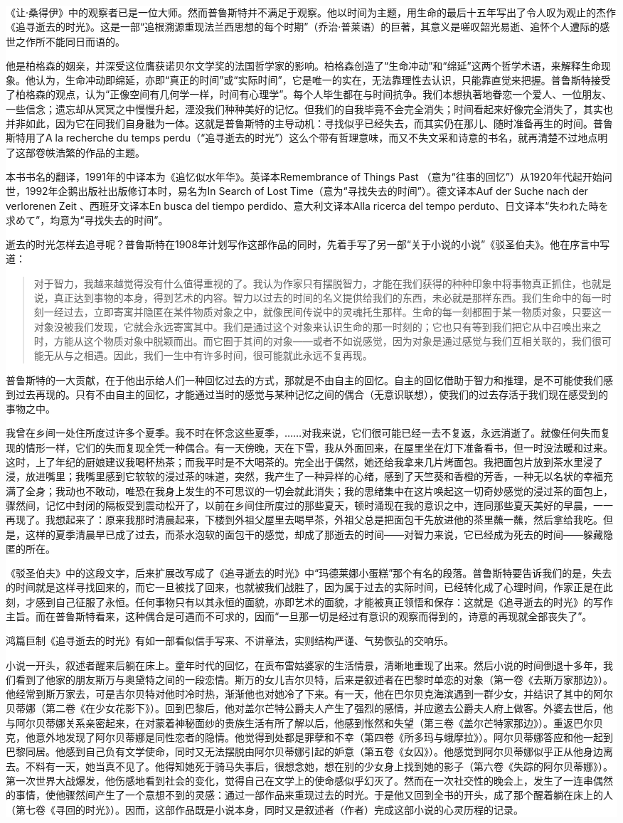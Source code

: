 《让·桑得伊》中的观察者已是一位大师。然而普鲁斯特并不满足于观察。他以时间为主题，用生命的最后十五年写出了令人叹为观止的杰作《追寻逝去的时光》。这是一部“追根溯源重现法兰西思想的每个时期”（乔治·普莱语）的巨著，其意义是嗟叹韶光易逝、追怀个人遭际的感世之作所不能同日而语的。

他是柏格森的姻亲，并深受这位膺获诺贝尔文学奖的法国哲学家的影响。柏格森创造了“生命冲动”和“绵延”这两个哲学术语，来解释生命现象。他认为，生命冲动即绵延，亦即“真正的时间”或“实际时间”，它是唯一的实在，无法靠理性去认识，只能靠直觉来把握。普鲁斯特接受了柏格森的观点，认为“正像空间有几何学一样，时间有心理学”。每个人毕生都在与时间抗争。我们本想执著地眷恋一个爱人、一位朋友、一些信念；遗忘却从冥冥之中慢慢升起，湮没我们种种美好的记忆。但我们的自我毕竟不会完全消失；时间看起来好像完全消失了，其实也并非如此，因为它在同我们自身融为一体。这就是普鲁斯特的主导动机：寻找似乎已经失去，而其实仍在那儿、随时准备再生的时间。普鲁斯特用了A la recherche du temps perdu（“追寻逝去的时光”）这么个带有哲理意味，而又不失文采和诗意的书名，就再清楚不过地点明了这部卷帙浩繁的作品的主题。

本书书名的翻译，1991年的中译本为《追忆似水年华》。英译本Remembrance of Things Past （意为“往事的回忆”）从1920年代起开始问世，1992年企鹅出版社出版修订本时，易名为In Search of Lost Time（意为“寻找失去的时间”）。德文译本Auf der Suche nach der verlorenen Zeit 、西班牙文译本En busca del tiempo perdido、意大利文译本Alla ricerca del tempo perduto、日文译本“失われた時を求めて”，均意为“寻找失去的时间”。





逝去的时光怎样去追寻呢？普鲁斯特在1908年计划写作这部作品的同时，先着手写了另一部“关于小说的小说”《驳圣伯夫》。他在序言中写道：





> 对于智力，我越来越觉得没有什么值得重视的了。我认为作家只有摆脱智力，才能在我们获得的种种印象中将事物真正抓住，也就是说，真正达到事物的本身，得到艺术的内容。智力以过去的时间的名义提供给我们的东西，未必就是那样东西。我们生命中的每一时刻一经过去，立即寄寓并隐匿在某件物质对象之中，就像民间传说中的灵魂托生那样。生命的每一刻都囿于某一物质对象，只要这一对象没被我们发现，它就会永远寄寓其中。我们是通过这个对象来认识生命的那一时刻的；它也只有等到我们把它从中召唤出来之时，方能从这个物质对象中脱颖而出。而它囿于其间的对象——或者不如说感觉，因为对象是通过感觉与我们互相关联的，我们很可能无从与之相遇。因此，我们一生中有许多时间，很可能就此永远不复再现。





普鲁斯特的一大贡献，在于他出示给人们一种回忆过去的方式，那就是不由自主的回忆。自主的回忆借助于智力和推理，是不可能使我们感到过去再现的。只有不由自主的回忆，才能通过当时的感觉与某种记忆之间的偶合（无意识联想），使我们的过去存活于我们现在感受到的事物之中。





我曾在乡间一处住所度过许多个夏季。我不时在怀念这些夏季，……对我来说，它们很可能已经一去不复返，永远消逝了。就像任何失而复现的情形一样，它们的失而复现全凭一种偶合。有一天傍晚，天在下雪，我从外面回来，在屋里坐在灯下准备看书，但一时没法暖和过来。这时，上了年纪的厨娘建议我喝杯热茶；而我平时是不大喝茶的。完全出于偶然，她还给我拿来几片烤面包。我把面包片放到茶水里浸了浸，放进嘴里；我嘴里感到它软软的浸过茶的味道，突然，我产生了一种异样的心绪，感到了天竺葵和香橙的芳香，一种无以名状的幸福充满了全身；我动也不敢动，唯恐在我身上发生的不可思议的一切会就此消失；我的思绪集中在这片唤起这一切奇妙感觉的浸过茶的面包上，骤然间，记忆中封闭的隔板受到震动松开了，以前在乡间住所度过的那些夏天，顿时涌现在我的意识之中，连同那些夏天美好的早晨，一一再现了。我想起来了：原来我那时清晨起来，下楼到外祖父屋里去喝早茶，外祖父总是把面包干先放进他的茶里蘸一蘸，然后拿给我吃。但是，这样的夏季清晨早已成了过去，而茶水泡软的面包干的感觉，却成了那逝去的时间——对智力来说，它已经成为死去的时间——躲藏隐匿的所在。





《驳圣伯夫》中的这段文字，后来扩展改写成了《追寻逝去的时光》中“玛德莱娜小蛋糕”那个有名的段落。普鲁斯特要告诉我们的是，失去的时间就是这样寻找回来的，而它一旦被找了回来，也就被我们战胜了，因为属于过去的实际时间，已经转化成了心理时间，作家正是在此刻，才感到自己征服了永恒。任何事物只有以其永恒的面貌，亦即艺术的面貌，才能被真正领悟和保存：这就是《追寻逝去的时光》的写作主旨。而在普鲁斯特看来，这种偶合是可遇而不可求的，因而“一旦那一切是经过有意识的观察而得到的，诗意的再现就全部丧失了”。





鸿篇巨制《追寻逝去的时光》有如一部看似信手写来、不讲章法，实则结构严谨、气势恢弘的交响乐。

小说一开头，叙述者醒来后躺在床上。童年时代的回忆，在贡布雷姑婆家的生活情景，清晰地重现了出来。然后小说的时间倒退十多年，我们看到了他家的朋友斯万与奥黛特之间的一段恋情。斯万的女儿吉尔贝特，后来是叙述者在巴黎时单恋的对象（第一卷《去斯万家那边》）。他经常到斯万家去，可是吉尔贝特对他时冷时热，渐渐他也对她冷了下来。有一天，他在巴尔贝克海滨遇到一群少女，并结识了其中的阿尔贝蒂娜（第二卷《在少女花影下》）。回到巴黎后，他对盖尔芒特公爵夫人产生了强烈的感情，并应邀去公爵夫人府上做客。外婆去世后，他与阿尔贝蒂娜关系亲密起来，在对蒙着神秘面纱的贵族生活有所了解以后，他感到怅然和失望（第三卷《盖尔芒特家那边》）。重返巴尔贝克，他意外地发现了阿尔贝蒂娜是同性恋者的隐情。他觉得到处都是罪孽和不幸（第四卷《所多玛与蛾摩拉》）。阿尔贝蒂娜答应和他一起到巴黎同居。他感到自己负有文学使命，同时又无法摆脱由阿尔贝蒂娜引起的妒意（第五卷《女囚》）。他感觉到阿尔贝蒂娜似乎正从他身边离去。不料有一天，她当真不见了。他得知她死于骑马失事后，很想念她，想在别的少女身上找到她的影子（第六卷《失踪的阿尔贝蒂娜》）。第一次世界大战爆发，他伤感地看到社会的变化，觉得自己在文学上的使命感似乎幻灭了。然而在一次社交性的晚会上，发生了一连串偶然的事情，使他骤然间产生了一个意想不到的灵感：通过一部作品来重现过去的时光。于是他又回到全书的开头，成了那个醒着躺在床上的人（第七卷《寻回的时光》）。因而，这部作品既是小说本身，同时又是叙述者（作者）完成这部小说的心灵历程的记录。
